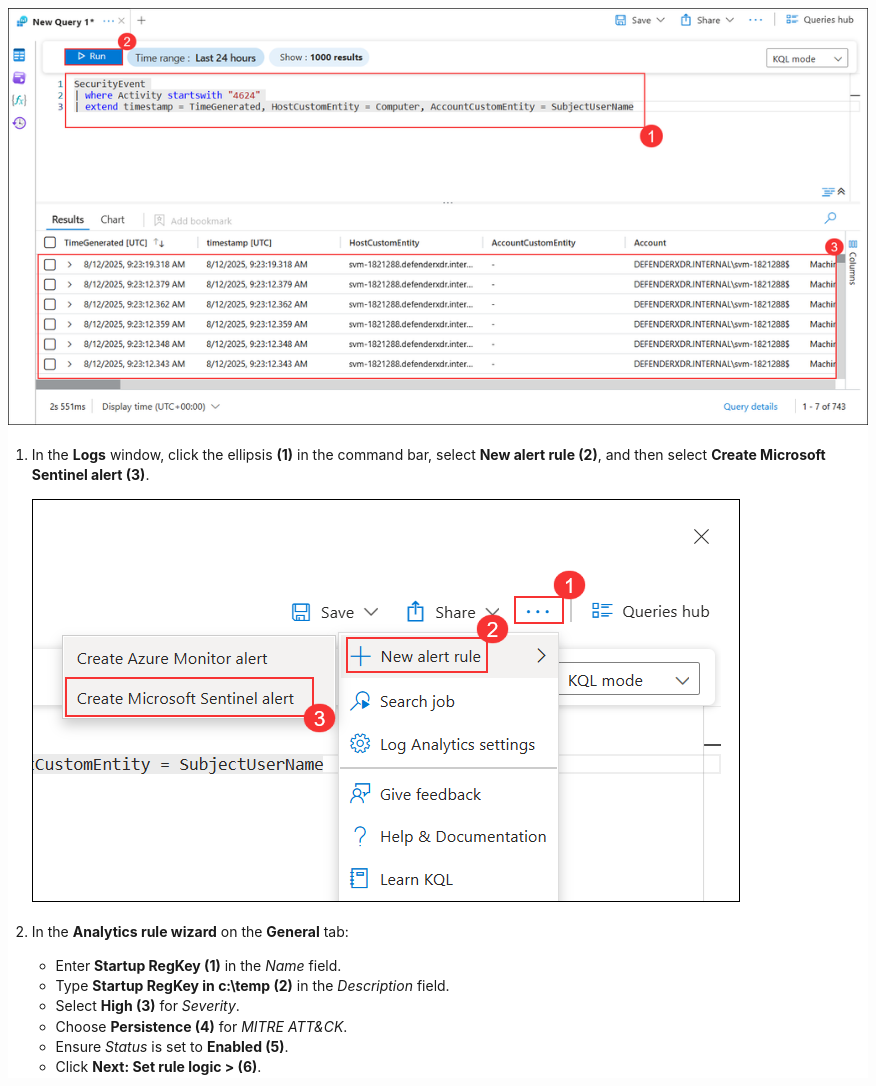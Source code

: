    ![](./media/cor_r_g_9.png)

1. In the **Logs** window, click the ellipsis **(1)** in the command bar, select **New alert rule (2)**, and then select **Create Microsoft Sentinel alert (3)**.
   
   ![](./media/cor_r_g_11.png)

1. In the **Analytics rule wizard** on the **General** tab: 
 
    - Enter **Startup RegKey (1)** in the *Name* field.  
    - Type **Startup RegKey in c:\temp (2)** in the *Description* field.  
    - Select **High (3)** for *Severity*.  
    - Choose **Persistence (4)** for *MITRE ATT&CK*.  
    - Ensure *Status* is set to **Enabled (5)**.  
    - Click **Next: Set rule logic > (6)**.  

